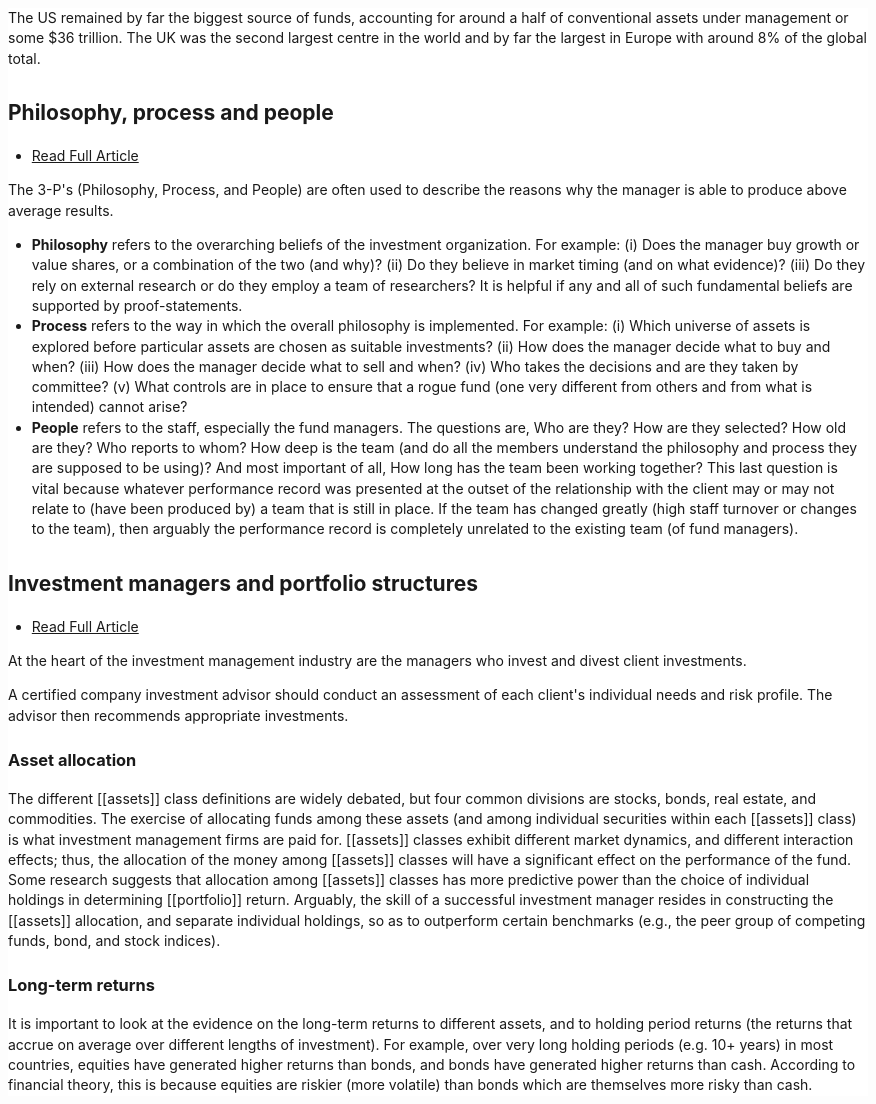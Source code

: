 The US remained by far the biggest source of funds, accounting for around a half of conventional assets under management or some $36 trillion. The UK was the second largest centre in the world and by far the largest in Europe with around 8% of the global total.

## Philosophy, process and people
- [Read Full Article](Philosophy,%20Process%20and%20People.md)

The 3-P's (Philosophy, Process, and People) are often used to describe the reasons why the manager is able to produce above average results.
- **Philosophy** refers to the overarching beliefs of the investment organization. For example: (i) Does the manager buy growth or value shares, or a combination of the two (and why)? (ii) Do they believe in market timing (and on what evidence)? (iii) Do they rely on external research or do they employ a team of researchers? It is helpful if any and all of such fundamental beliefs are supported by proof-statements.
- **Process** refers to the way in which the overall philosophy is implemented. For example: (i) Which universe of assets is explored before particular assets are chosen as suitable investments? (ii) How does the manager decide what to buy and when? (iii) How does the manager decide what to sell and when? (iv) Who takes the decisions and are they taken by committee? (v) What controls are in place to ensure that a rogue fund (one very different from others and from what is intended) cannot arise?
- **People** refers to the staff, especially the fund managers. The questions are, Who are they? How are they selected? How old are they? Who reports to whom? How deep is the team (and do all the members understand the philosophy and process they are supposed to be using)? And most important of all, How long has the team been working together? This last question is vital because whatever performance record was presented at the outset of the relationship with the client may or may not relate to (have been produced by) a team that is still in place. If the team has changed greatly (high staff turnover or changes to the team), then arguably the performance record is completely unrelated to the existing team (of fund managers).

## Investment managers and portfolio structures
- [Read Full Article](Investment%20Manager%20and%20Portfolio%20Structures.md)

At the heart of the investment management industry are the managers who invest and divest client investments.

A certified company investment advisor should conduct an assessment of each client's individual needs and risk profile. The advisor then recommends appropriate investments.

### **Asset allocation**
The different [[assets]] class definitions are widely debated, but four common divisions are stocks, bonds, real estate, and commodities. The exercise of allocating funds among these assets (and among individual securities within each [[assets]] class) is what investment management firms are paid for. [[assets]] classes exhibit different market dynamics, and different interaction effects; thus, the allocation of the money among [[assets]] classes will have a significant effect on the performance of the fund. Some research suggests that allocation among [[assets]] classes has more predictive power than the choice of individual holdings in determining [[portfolio]] return. Arguably, the skill of a successful investment manager resides in constructing the [[assets]] allocation, and separate individual holdings, so as to outperform certain benchmarks (e.g., the peer group of competing funds, bond, and stock indices).

### **Long-term returns**
It is important to look at the evidence on the long-term returns to different assets, and to holding period returns (the returns that accrue on average over different lengths of investment). For example, over very long holding periods (e.g. 10+ years) in most countries, equities have generated higher returns than bonds, and bonds have generated higher returns than cash. According to financial theory, this is because equities are riskier (more volatile) than bonds which are themselves more risky than cash.
